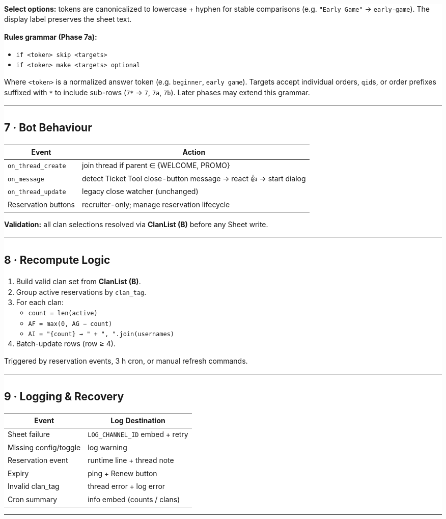 **Select options:** tokens are canonicalized to lowercase + hyphen for stable comparisons (e.g. `"Early Game"` → `early-game`). The display label preserves the sheet text.

**Rules grammar (Phase 7a):**

- `if <token> skip <targets>`
- `if <token> make <targets> optional`

Where `<token>` is a normalized answer token (e.g. `beginner`, `early game`). Targets accept individual orders, `qid`s, or order prefixes suffixed with `*` to include sub-rows (`7*` → `7`, `7a`, `7b`). Later phases may extend this grammar.

---

## 7 · Bot Behaviour

| Event | Action |
| --- | --- |
| `on_thread_create` | join thread if parent ∈ {WELCOME, PROMO} |
| `on_message` | detect Ticket Tool close-button message → react 👍 → start dialog |
| `on_thread_update` | legacy close watcher (unchanged) |
| Reservation buttons | recruiter-only; manage reservation lifecycle |

**Validation:** all clan selections resolved via **ClanList (B)** before any Sheet write.

---

## 8 · Recompute Logic  
1. Build valid clan set from **ClanList (B)**.  
2. Group active reservations by `clan_tag`.  
3. For each clan:  
   - `count = len(active)`  
   - `AF = max(0, AG − count)`  
   - `AI = "{count} → " + ", ".join(usernames)`  
4. Batch-update rows (row ≥ 4).  

Triggered by reservation events, 3 h cron, or manual refresh commands.

---

## 9 · Logging & Recovery  
| Event | Log Destination |
| --- | --- |
| Sheet failure | `LOG_CHANNEL_ID` embed + retry |
| Missing config/toggle | log warning |
| Reservation event | runtime line + thread note |
| Expiry | ping + Renew button |
| Invalid clan_tag | thread error + log error |
| Cron summary | info embed (counts / clans) |

---